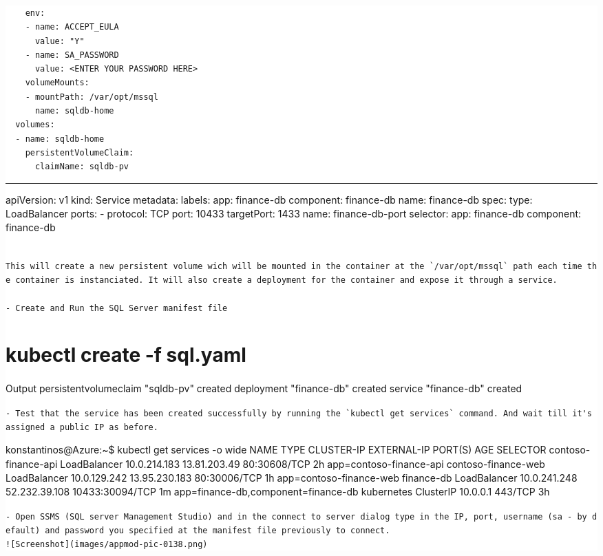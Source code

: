         env:
        - name: ACCEPT_EULA
          value: "Y"
        - name: SA_PASSWORD
          value: <ENTER YOUR PASSWORD HERE>
        volumeMounts:
        - mountPath: /var/opt/mssql
          name: sqldb-home
      volumes:
      - name: sqldb-home
        persistentVolumeClaim:
          claimName: sqldb-pv
---
apiVersion: v1
kind: Service
metadata:
  labels:
    app: finance-db
    component: finance-db
  name: finance-db
spec:
  type: LoadBalancer
  ports:
    - protocol: TCP
      port: 10433
      targetPort: 1433
      name: finance-db-port
  selector:
    app: finance-db
    component: finance-db
```

This will create a new persistent volume wich will be mounted in the container at the `/var/opt/mssql` path each time the container is instanciated. It will also create a deployment for the container and expose it through a service.

- Create and Run the SQL Server manifest file
```
kubectl create -f sql.yaml
====
Output
persistentvolumeclaim "sqldb-pv" created
deployment "finance-db" created
service "finance-db" created
```
- Test that the service has been created successfully by running the `kubectl get services` command. And wait till it's assigned a public IP as before.
```
konstantinos@Azure:~$ kubectl get services -o wide
NAME                  TYPE           CLUSTER-IP     EXTERNAL-IP     PORT(S)           AGE       SELECTOR
contoso-finance-api   LoadBalancer   10.0.214.183   13.81.203.49    80:30608/TCP      2h        app=contoso-finance-api
contoso-finance-web   LoadBalancer   10.0.129.242   13.95.230.183   80:30006/TCP      1h        app=contoso-finance-web
finance-db            LoadBalancer   10.0.241.248   52.232.39.108   10433:30094/TCP   1m        app=finance-db,component=finance-db
kubernetes            ClusterIP      10.0.0.1       <none>          443/TCP           3h        <none>
```
- Open SSMS (SQL server Management Studio) and in the connect to server dialog type in the IP, port, username (sa - by default) and password you specified at the manifest file previously to connect.
![Screenshot](images/appmod-pic-0138.png)
```